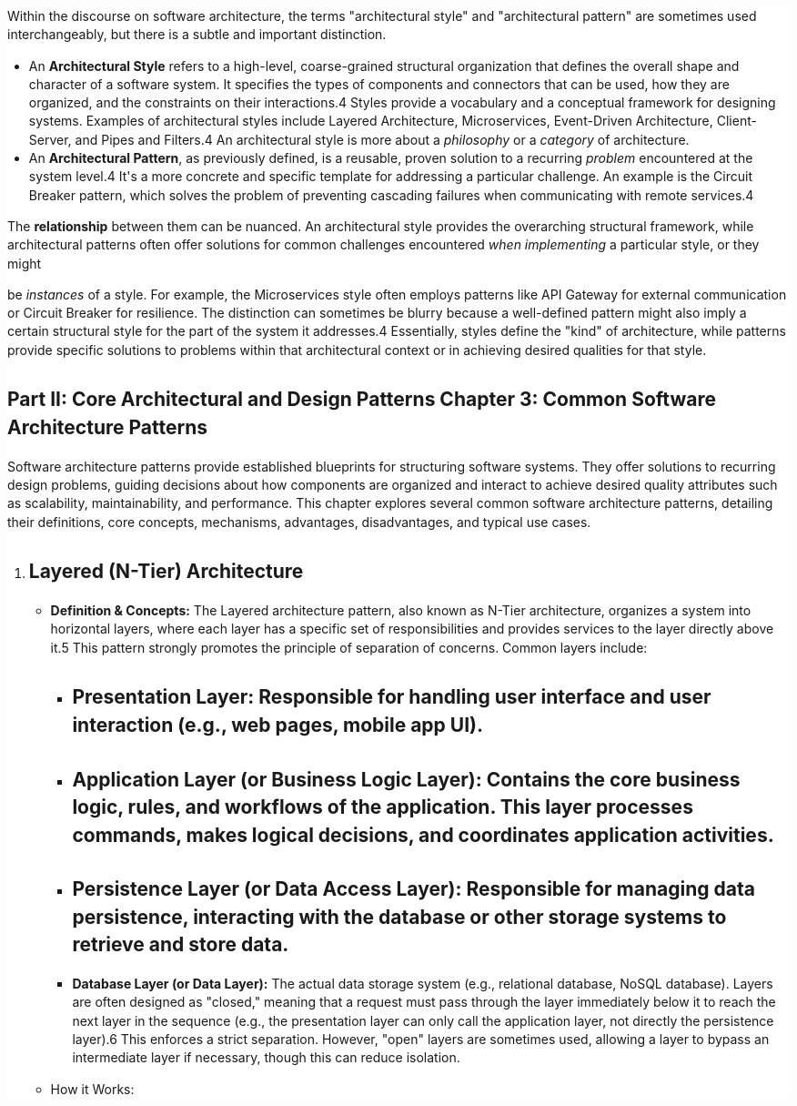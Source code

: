    Within the discourse on software architecture, the terms "architectural style" and "architectural pattern" are sometimes used interchangeably, but there is a subtle and important distinction.

   * An **Architectural Style** refers to a high-level, coarse-grained structural organization that defines the overall shape and character of a software system. It specifies the types of components and connectors that can be used, how they are organized, and the constraints on their interactions.4 Styles provide a vocabulary and a conceptual framework for designing systems. Examples of architectural styles include Layered Architecture, Microservices, Event-Driven Architecture, Client-Server, and Pipes and Filters.4 An architectural style is more about a *philosophy* or a *category* of architecture.
   * An **Architectural Pattern**, as previously defined, is a reusable, proven solution to a recurring *problem* encountered at the system level.4 It's a more concrete and specific template for addressing a particular challenge. An example is the Circuit Breaker pattern, which solves the problem of preventing cascading failures when communicating with remote services.4

The **relationship** between them can be nuanced. An architectural style provides the overarching structural framework, while architectural patterns often offer solutions for common challenges encountered *when implementing* a particular style, or they might

be *instances* of a style. For example, the Microservices style often employs patterns like API Gateway for external communication or Circuit Breaker for resilience. The distinction can sometimes be blurry because a well-defined pattern might also imply a certain structural style for the part of the system it addresses.4 Essentially, styles define the "kind" of architecture, while patterns provide specific solutions to problems within that architectural context or in achieving desired qualities for that style.

Part II: Core Architectural and Design Patterns Chapter 3: Common Software Architecture Patterns
------------------------------------------------------------------------------------------------

Software architecture patterns provide established blueprints for structuring software systems. They offer solutions to recurring design problems, guiding decisions about how components are organized and interact to achieve desired quality attributes such as scalability, maintainability, and performance. This chapter explores several common software architecture patterns, detailing their definitions, core concepts, mechanisms, advantages, disadvantages, and typical use cases.

1. Layered (N-Tier) Architecture
   -----------------------------

   * **Definition & Concepts:** The Layered architecture pattern, also known as N-Tier architecture, organizes a system into horizontal layers, where each layer has a specific set of responsibilities and provides services to the layer directly above it.5 This pattern strongly promotes the principle of separation of concerns. Common layers include:

     + Presentation Layer: Responsible for handling user interface and user interaction (e.g., web pages, mobile app UI).
       ------------------------------------------------------------------------------------------------------------------
     + Application Layer (or Business Logic Layer): Contains the core business logic, rules, and workflows of the application. This layer processes commands, makes logical decisions, and coordinates application activities.
       -----------------------------------------------------------------------------------------------------------------------------------------------------------------------------------------------------------------------
     + Persistence Layer (or Data Access Layer): Responsible for managing data persistence, interacting with the database or other storage systems to retrieve and store data.
       -----------------------------------------------------------------------------------------------------------------------------------------------------------------------
     + **Database Layer (or Data Layer):** The actual data storage system (e.g., relational database, NoSQL database). Layers are often designed as "closed," meaning that a request must pass through the layer immediately below it to reach the next layer in the sequence (e.g., the presentation layer can only call the application layer, not directly the persistence layer).6 This enforces a strict separation. However, "open" layers are sometimes used, allowing a layer to bypass an intermediate layer if necessary, though this can reduce isolation.
   * How it Works:
